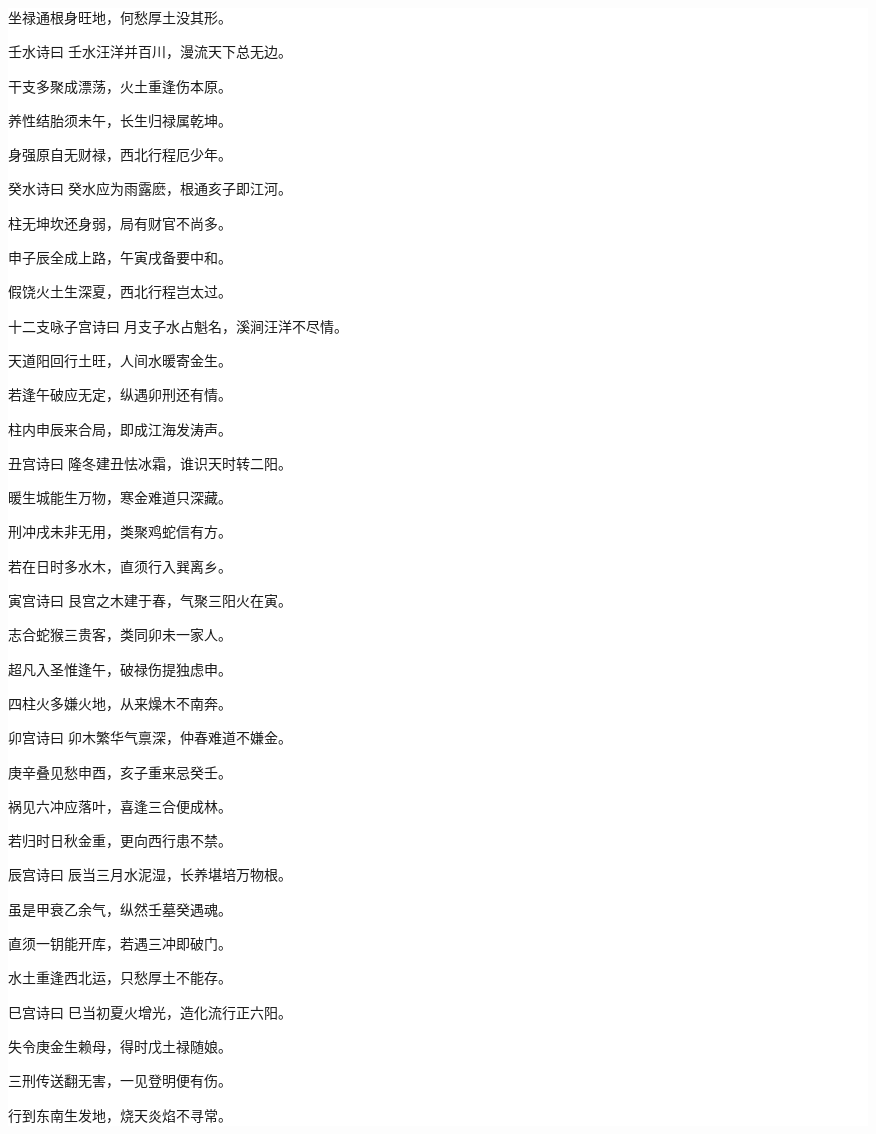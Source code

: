 坐禄通根身旺地，何愁厚土没其形。

壬水诗曰 壬水汪洋并百川，漫流天下总无边。

干支多聚成漂荡，火土重逢伤本原。

养性结胎须未午，长生归禄属乾坤。

身强原自无财禄，西北行程厄少年。

癸水诗曰 癸水应为雨露麽，根通亥子即江河。

柱无坤坎还身弱，局有财官不尚多。

申子辰全成上路，午寅戌备要中和。

假饶火土生深夏，西北行程岂太过。

十二支咏子宫诗曰 月支子水占魁名，溪涧汪洋不尽情。

天道阳回行土旺，人间水暖寄金生。

若逢午破应无定，纵遇卯刑还有情。

柱内申辰来合局，即成江海发涛声。

丑宫诗曰 隆冬建丑怯冰霜，谁识天时转二阳。

暖生城能生万物，寒金难道只深藏。

刑冲戌未非无用，类聚鸡蛇信有方。

若在日时多水木，直须行入巽离乡。

寅宫诗曰 艮宫之木建于春，气聚三阳火在寅。

志合蛇猴三贵客，类同卯未一家人。

超凡入圣惟逢午，破禄伤提独虑申。

四柱火多嫌火地，从来燥木不南奔。

卯宫诗曰 卯木繁华气禀深，仲春难道不嫌金。

庚辛叠见愁申酉，亥子重来忌癸壬。

祸见六冲应落叶，喜逢三合便成林。

若归时日秋金重，更向西行患不禁。

辰宫诗曰 辰当三月水泥湿，长养堪培万物根。

虽是甲衰乙余气，纵然壬墓癸遇魂。

直须一钥能开库，若遇三冲即破门。

水土重逢西北运，只愁厚土不能存。

巳宫诗曰 巳当初夏火增光，造化流行正六阳。

失令庚金生赖母，得时戊土禄随娘。

三刑传送翻无害，一见登明便有伤。

行到东南生发地，烧天炎焰不寻常。
